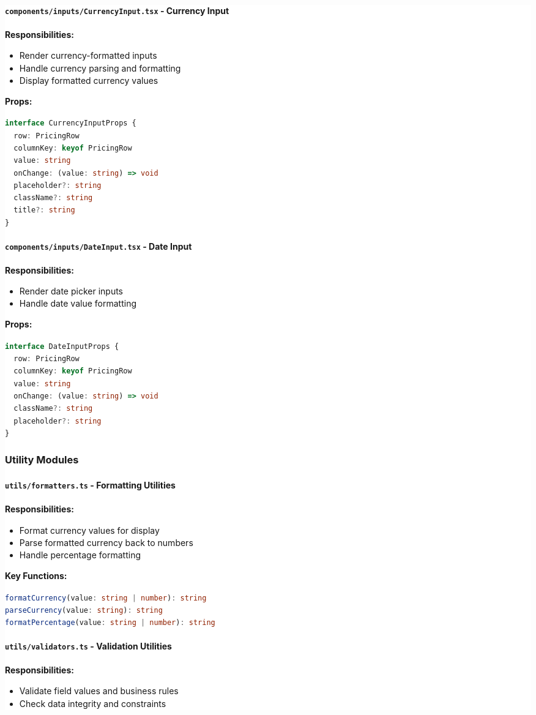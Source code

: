 #### **`components/inputs/CurrencyInput.tsx`** - Currency Input
**Responsibilities:**
- Render currency-formatted inputs
- Handle currency parsing and formatting
- Display formatted currency values

**Props:**
```typescript
interface CurrencyInputProps {
  row: PricingRow
  columnKey: keyof PricingRow
  value: string
  onChange: (value: string) => void
  placeholder?: string
  className?: string
  title?: string
}
```

#### **`components/inputs/DateInput.tsx`** - Date Input
**Responsibilities:**
- Render date picker inputs
- Handle date value formatting

**Props:**
```typescript
interface DateInputProps {
  row: PricingRow
  columnKey: keyof PricingRow
  value: string
  onChange: (value: string) => void
  className?: string
  placeholder?: string
}
```

### **Utility Modules**

#### **`utils/formatters.ts`** - Formatting Utilities
**Responsibilities:**
- Format currency values for display
- Parse formatted currency back to numbers
- Handle percentage formatting

**Key Functions:**
```typescript
formatCurrency(value: string | number): string
parseCurrency(value: string): string
formatPercentage(value: string | number): string
```

#### **`utils/validators.ts`** - Validation Utilities
**Responsibilities:**
- Validate field values and business rules
- Check data integrity and constraints
